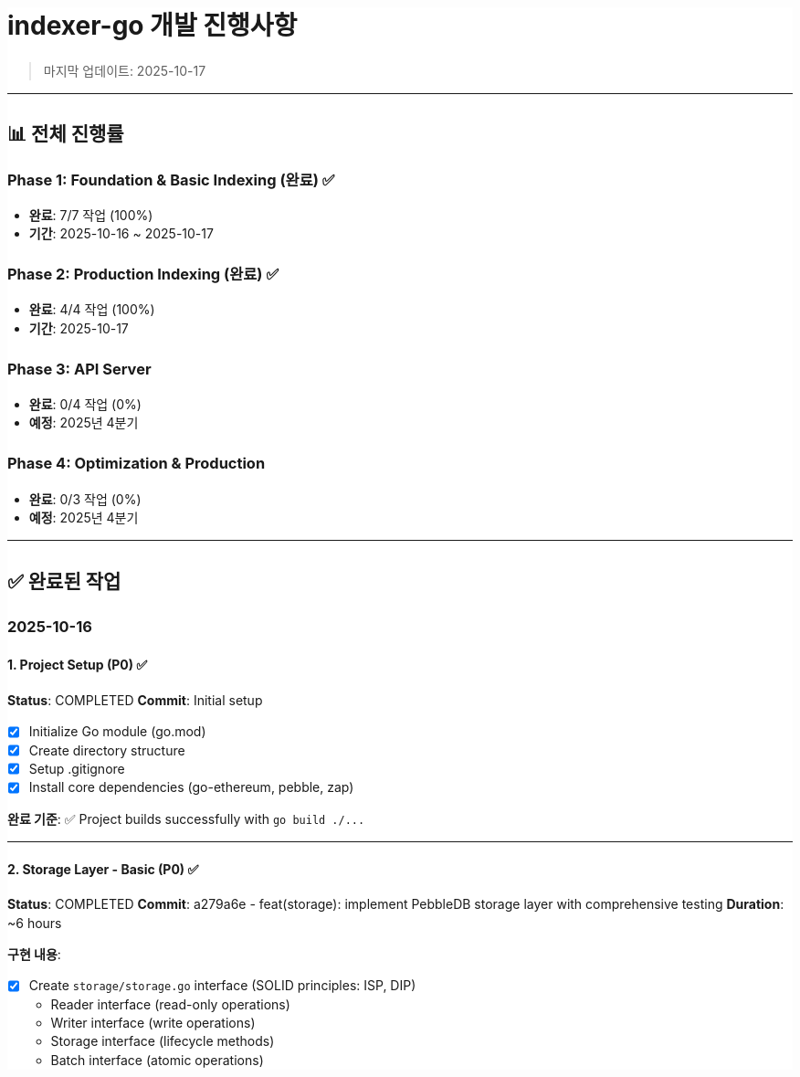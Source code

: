 # indexer-go 개발 진행사항

> 마지막 업데이트: 2025-10-17

---

## 📊 전체 진행률

### Phase 1: Foundation & Basic Indexing (완료) ✅
- **완료**: 7/7 작업 (100%)
- **기간**: 2025-10-16 ~ 2025-10-17

### Phase 2: Production Indexing (완료) ✅
- **완료**: 4/4 작업 (100%)
- **기간**: 2025-10-17

### Phase 3: API Server
- **완료**: 0/4 작업 (0%)
- **예정**: 2025년 4분기

### Phase 4: Optimization & Production
- **완료**: 0/3 작업 (0%)
- **예정**: 2025년 4분기

---

## ✅ 완료된 작업

### 2025-10-16

#### 1. Project Setup (P0) ✅
**Status**: COMPLETED
**Commit**: Initial setup

- [x] Initialize Go module (go.mod)
- [x] Create directory structure
- [x] Setup .gitignore
- [x] Install core dependencies (go-ethereum, pebble, zap)

**완료 기준**: ✅ Project builds successfully with `go build ./...`

---

#### 2. Storage Layer - Basic (P0) ✅
**Status**: COMPLETED
**Commit**: a279a6e - feat(storage): implement PebbleDB storage layer with comprehensive testing
**Duration**: ~6 hours

**구현 내용**:
- [x] Create `storage/storage.go` interface (SOLID principles: ISP, DIP)
  - Reader interface (read-only operations)
  - Writer interface (write operations)
  - Storage interface (lifecycle methods)
  - Batch interface (atomic operations)
